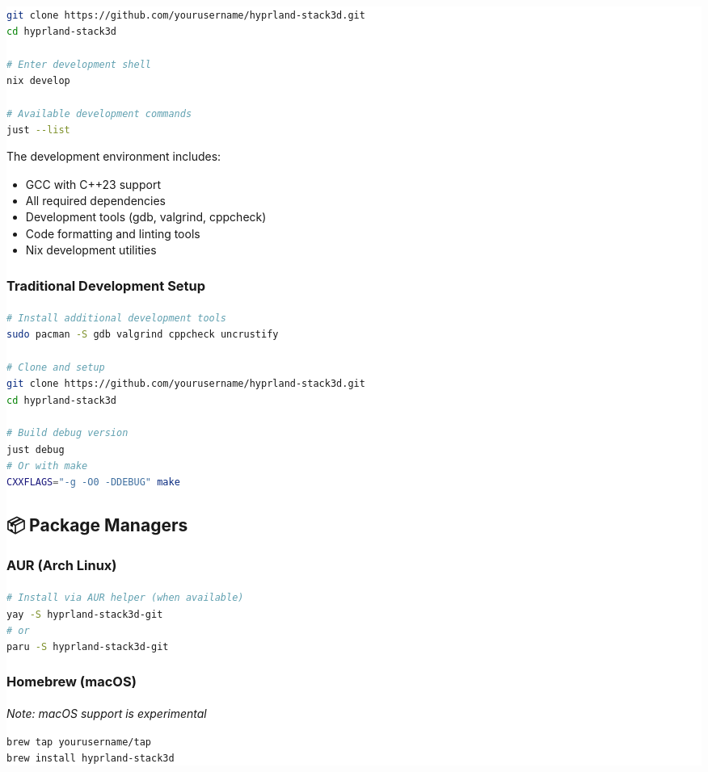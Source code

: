 ```bash
git clone https://github.com/yourusername/hyprland-stack3d.git
cd hyprland-stack3d

# Enter development shell
nix develop

# Available development commands
just --list
```

The development environment includes:
- GCC with C++23 support
- All required dependencies
- Development tools (gdb, valgrind, cppcheck)
- Code formatting and linting tools
- Nix development utilities

### Traditional Development Setup

```bash
# Install additional development tools
sudo pacman -S gdb valgrind cppcheck uncrustify

# Clone and setup
git clone https://github.com/yourusername/hyprland-stack3d.git
cd hyprland-stack3d

# Build debug version
just debug
# Or with make
CXXFLAGS="-g -O0 -DDEBUG" make
```

## 📦 Package Managers

### AUR (Arch Linux)

```bash
# Install via AUR helper (when available)
yay -S hyprland-stack3d-git
# or
paru -S hyprland-stack3d-git
```

### Homebrew (macOS)

*Note: macOS support is experimental*

```bash
brew tap yourusername/tap
brew install hyprland-stack3d
```

